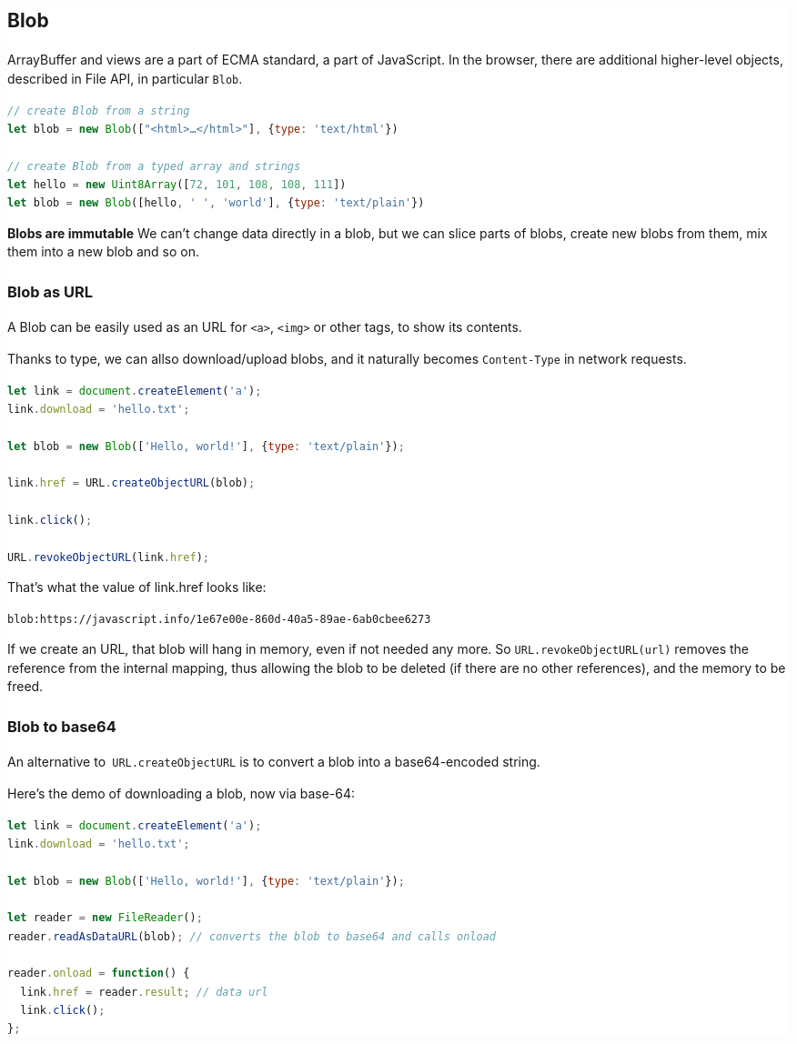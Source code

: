 ## Blob
ArrayBuffer and views are a part of ECMA standard, a part of JavaScript.
In the browser, there are additional higher-level objects, described in File API, in particular `Blob`.

```javascript
// create Blob from a string
let blob = new Blob(["<html>…</html>"], {type: 'text/html'})

// create Blob from a typed array and strings
let hello = new Uint8Array([72, 101, 108, 108, 111])
let blob = new Blob([hello, ' ', 'world'], {type: 'text/plain'})
```

**Blobs are immutable**
We can’t change data directly in a blob, but we can slice parts of blobs, create new blobs from them, mix them into a new blob and so on.
    
### Blob as URL

A Blob can be easily used as an URL for `<a>`, `<img>` or other tags, to show its contents.

Thanks to type, we can allso download/upload blobs, and it naturally becomes `Content-Type` in network requests.

```javascript
let link = document.createElement('a');
link.download = 'hello.txt';

let blob = new Blob(['Hello, world!'], {type: 'text/plain'});

link.href = URL.createObjectURL(blob);

link.click();

URL.revokeObjectURL(link.href);
```
That’s what the value of link.href looks like:

    blob:https://javascript.info/1e67e00e-860d-40a5-89ae-6ab0cbee6273

If we create an URL, that blob will hang in memory, even if not needed any more. So `URL.revokeObjectURL(url)` removes the reference from the internal mapping, thus allowing the blob to be deleted (if there are no other references), and the memory to be freed.

### Blob to base64

An alternative to` URL.createObjectURL` is to convert a blob into a base64-encoded string.

Here’s the demo of downloading a blob, now via base-64:

```javascript
let link = document.createElement('a');
link.download = 'hello.txt';

let blob = new Blob(['Hello, world!'], {type: 'text/plain'});

let reader = new FileReader();
reader.readAsDataURL(blob); // converts the blob to base64 and calls onload

reader.onload = function() {
  link.href = reader.result; // data url
  link.click();
};
```
